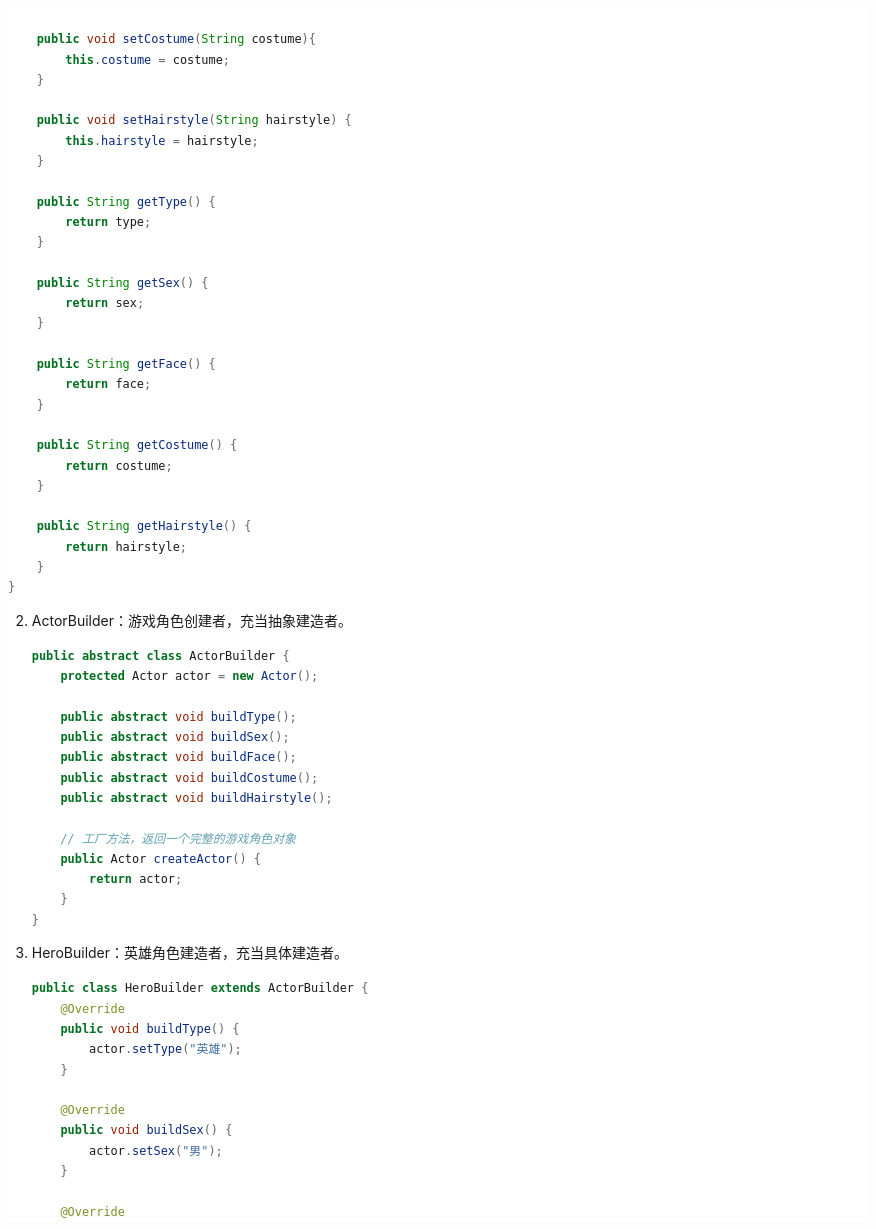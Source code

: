    ```java
   
       public void setCostume(String costume){
           this.costume = costume;
       }
   
       public void setHairstyle(String hairstyle) {
           this.hairstyle = hairstyle;
       }
   
       public String getType() {
           return type;
       }
   
       public String getSex() {
           return sex;
       }
   
       public String getFace() {
           return face;
       }
   
       public String getCostume() {
           return costume;
       }
   
       public String getHairstyle() {
           return hairstyle;
       }
   }
   ```

2. ActorBuilder：游戏角色创建者，充当抽象建造者。

   ```java
   public abstract class ActorBuilder {
       protected Actor actor = new Actor();
   
       public abstract void buildType();
       public abstract void buildSex();
       public abstract void buildFace();
       public abstract void buildCostume();
       public abstract void buildHairstyle();
   
       // 工厂方法，返回一个完整的游戏角色对象
       public Actor createActor() {
           return actor;
       }
   }
   ```

3. HeroBuilder：英雄角色建造者，充当具体建造者。

   ```java
   public class HeroBuilder extends ActorBuilder {
       @Override
       public void buildType() {
           actor.setType("英雄");
       }
   
       @Override
       public void buildSex() {
           actor.setSex("男");
       }
   
       @Override
   ```